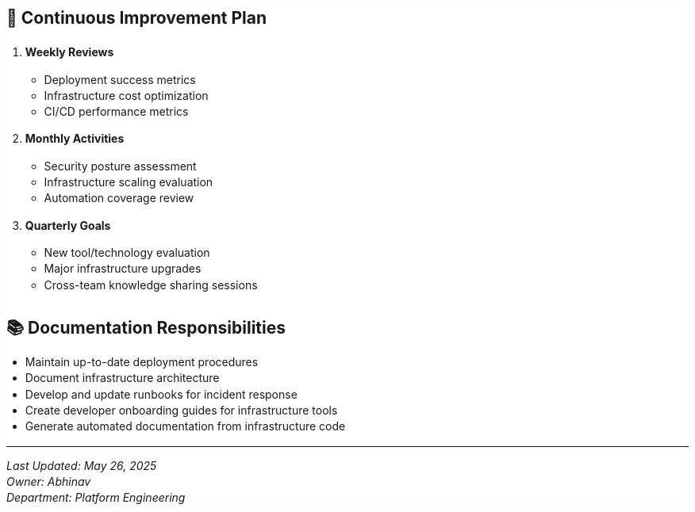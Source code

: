 ## 🔁 Continuous Improvement Plan

1. **Weekly Reviews**
   - Deployment success metrics
   - Infrastructure cost optimization
   - CI/CD performance metrics

2. **Monthly Activities**
   - Security posture assessment
   - Infrastructure scaling evaluation
   - Automation coverage review

3. **Quarterly Goals**
   - New tool/technology evaluation
   - Major infrastructure upgrades
   - Cross-team knowledge sharing sessions

## 📚 Documentation Responsibilities

- Maintain up-to-date deployment procedures
- Document infrastructure architecture
- Develop and update runbooks for incident response
- Create developer onboarding guides for infrastructure tools
- Generate automated documentation from infrastructure code

---

*Last Updated: May 26, 2025*  
*Owner: Abhinav*  
*Department: Platform Engineering*
